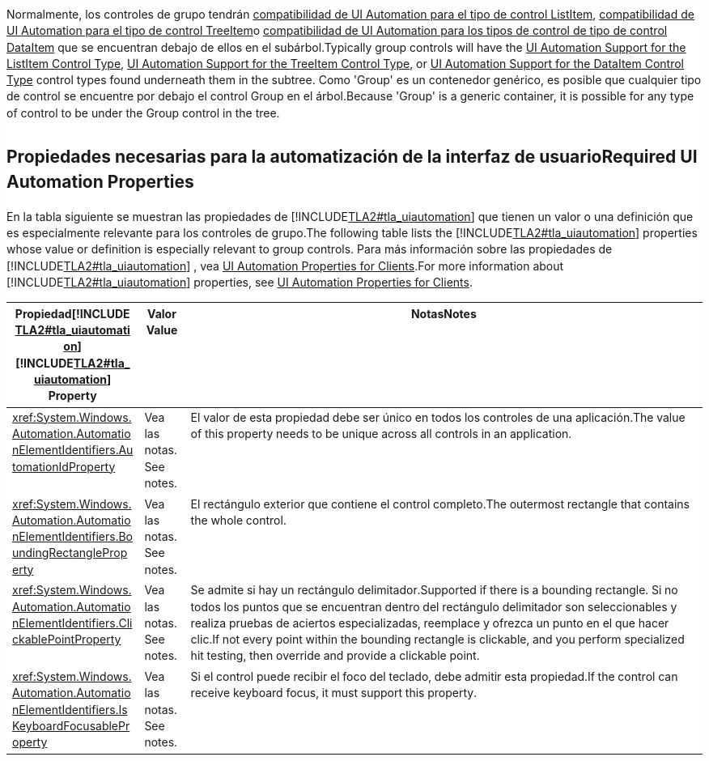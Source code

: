  <span data-ttu-id="42cc2-121">Normalmente, los controles de grupo tendrán [compatibilidad de UI Automation para el tipo de control ListItem](ui-automation-support-for-the-listitem-control-type.md), [compatibilidad de UI Automation para el tipo de control TreeItem](ui-automation-support-for-the-treeitem-control-type.md)o [compatibilidad de UI Automation para los tipos de control de tipo de control DataItem](ui-automation-support-for-the-dataitem-control-type.md) que se encuentran debajo de ellos en el subárbol.</span><span class="sxs-lookup"><span data-stu-id="42cc2-121">Typically group controls will have the [UI Automation Support for the ListItem Control Type](ui-automation-support-for-the-listitem-control-type.md), [UI Automation Support for the TreeItem Control Type](ui-automation-support-for-the-treeitem-control-type.md), or [UI Automation Support for the DataItem Control Type](ui-automation-support-for-the-dataitem-control-type.md) control types found underneath them in the subtree.</span></span> <span data-ttu-id="42cc2-122">Como 'Group' es un contenedor genérico, es posible que cualquier tipo de control se encuentre por debajo el control Group en el árbol.</span><span class="sxs-lookup"><span data-stu-id="42cc2-122">Because 'Group' is a generic container, it is possible for any type of control to be under the Group control in the tree.</span></span>  
  
<a name="Required_UI_Automation_Properties"></a>   
## <a name="required-ui-automation-properties"></a><span data-ttu-id="42cc2-123">Propiedades necesarias para la automatización de la interfaz de usuario</span><span class="sxs-lookup"><span data-stu-id="42cc2-123">Required UI Automation Properties</span></span>  
 <span data-ttu-id="42cc2-124">En la tabla siguiente se muestran las propiedades de [!INCLUDE[TLA2#tla_uiautomation](../../../includes/tla2sharptla-uiautomation-md.md)] que tienen un valor o una definición que es especialmente relevante para los controles de grupo.</span><span class="sxs-lookup"><span data-stu-id="42cc2-124">The following table lists the [!INCLUDE[TLA2#tla_uiautomation](../../../includes/tla2sharptla-uiautomation-md.md)] properties whose value or definition is especially relevant to group controls.</span></span> <span data-ttu-id="42cc2-125">Para más información sobre las propiedades de [!INCLUDE[TLA2#tla_uiautomation](../../../includes/tla2sharptla-uiautomation-md.md)] , vea [UI Automation Properties for Clients](ui-automation-properties-for-clients.md).</span><span class="sxs-lookup"><span data-stu-id="42cc2-125">For more information about [!INCLUDE[TLA2#tla_uiautomation](../../../includes/tla2sharptla-uiautomation-md.md)] properties, see [UI Automation Properties for Clients](ui-automation-properties-for-clients.md).</span></span>  
  
|<span data-ttu-id="42cc2-126">Propiedad[!INCLUDE[TLA2#tla_uiautomation](../../../includes/tla2sharptla-uiautomation-md.md)]</span><span class="sxs-lookup"><span data-stu-id="42cc2-126">[!INCLUDE[TLA2#tla_uiautomation](../../../includes/tla2sharptla-uiautomation-md.md)] Property</span></span>|<span data-ttu-id="42cc2-127">Valor</span><span class="sxs-lookup"><span data-stu-id="42cc2-127">Value</span></span>|<span data-ttu-id="42cc2-128">Notas</span><span class="sxs-lookup"><span data-stu-id="42cc2-128">Notes</span></span>|  
|------------------------------------------------------------------------------------|-----------|-----------|  
|<xref:System.Windows.Automation.AutomationElementIdentifiers.AutomationIdProperty>|<span data-ttu-id="42cc2-129">Vea las notas.</span><span class="sxs-lookup"><span data-stu-id="42cc2-129">See notes.</span></span>|<span data-ttu-id="42cc2-130">El valor de esta propiedad debe ser único en todos los controles de una aplicación.</span><span class="sxs-lookup"><span data-stu-id="42cc2-130">The value of this property needs to be unique across all controls in an application.</span></span>|  
|<xref:System.Windows.Automation.AutomationElementIdentifiers.BoundingRectangleProperty>|<span data-ttu-id="42cc2-131">Vea las notas.</span><span class="sxs-lookup"><span data-stu-id="42cc2-131">See notes.</span></span>|<span data-ttu-id="42cc2-132">El rectángulo exterior que contiene el control completo.</span><span class="sxs-lookup"><span data-stu-id="42cc2-132">The outermost rectangle that contains the whole control.</span></span>|  
|<xref:System.Windows.Automation.AutomationElementIdentifiers.ClickablePointProperty>|<span data-ttu-id="42cc2-133">Vea las notas.</span><span class="sxs-lookup"><span data-stu-id="42cc2-133">See notes.</span></span>|<span data-ttu-id="42cc2-134">Se admite si hay un rectángulo delimitador.</span><span class="sxs-lookup"><span data-stu-id="42cc2-134">Supported if there is a bounding rectangle.</span></span> <span data-ttu-id="42cc2-135">Si no todos los puntos que se encuentran dentro del rectángulo delimitador son seleccionables y realiza pruebas de aciertos especializadas, reemplace y ofrezca un punto en el que hacer clic.</span><span class="sxs-lookup"><span data-stu-id="42cc2-135">If not every point within the bounding rectangle is clickable, and you perform specialized hit testing, then override and provide a clickable point.</span></span>|  
|<xref:System.Windows.Automation.AutomationElementIdentifiers.IsKeyboardFocusableProperty>|<span data-ttu-id="42cc2-136">Vea las notas.</span><span class="sxs-lookup"><span data-stu-id="42cc2-136">See notes.</span></span>|<span data-ttu-id="42cc2-137">Si el control puede recibir el foco del teclado, debe admitir esta propiedad.</span><span class="sxs-lookup"><span data-stu-id="42cc2-137">If the control can receive keyboard focus, it must support this property.</span></span>|  